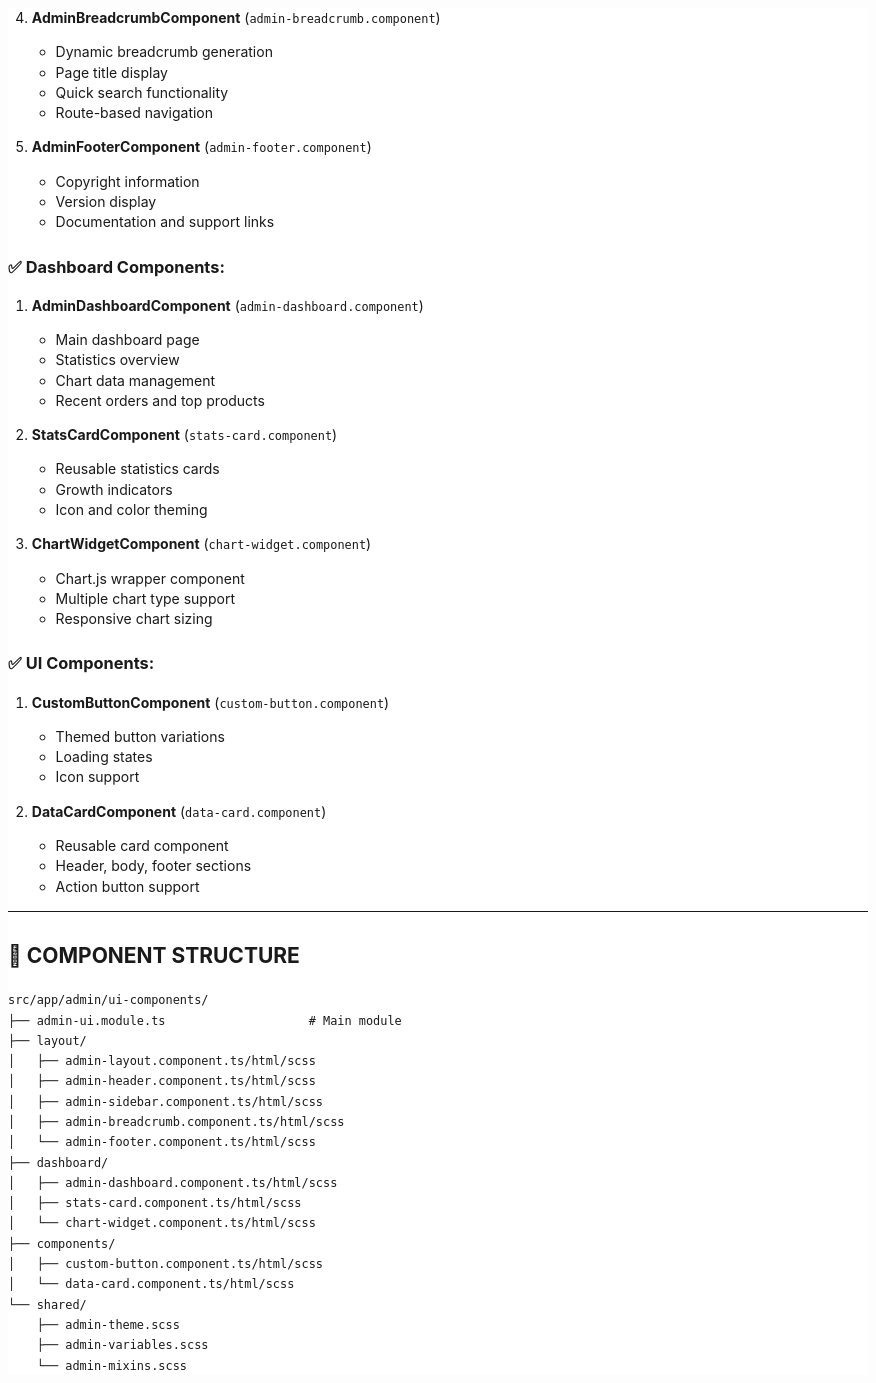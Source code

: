 4. **AdminBreadcrumbComponent** (`admin-breadcrumb.component`)
   - Dynamic breadcrumb generation
   - Page title display
   - Quick search functionality
   - Route-based navigation

5. **AdminFooterComponent** (`admin-footer.component`)
   - Copyright information
   - Version display
   - Documentation and support links

### **✅ Dashboard Components:**

1. **AdminDashboardComponent** (`admin-dashboard.component`)
   - Main dashboard page
   - Statistics overview
   - Chart data management
   - Recent orders and top products

2. **StatsCardComponent** (`stats-card.component`)
   - Reusable statistics cards
   - Growth indicators
   - Icon and color theming

3. **ChartWidgetComponent** (`chart-widget.component`)
   - Chart.js wrapper component
   - Multiple chart type support
   - Responsive chart sizing

### **✅ UI Components:**

1. **CustomButtonComponent** (`custom-button.component`)
   - Themed button variations
   - Loading states
   - Icon support

2. **DataCardComponent** (`data-card.component`)
   - Reusable card component
   - Header, body, footer sections
   - Action button support

---

## 📁 **COMPONENT STRUCTURE**

```
src/app/admin/ui-components/
├── admin-ui.module.ts                    # Main module
├── layout/
│   ├── admin-layout.component.ts/html/scss
│   ├── admin-header.component.ts/html/scss
│   ├── admin-sidebar.component.ts/html/scss
│   ├── admin-breadcrumb.component.ts/html/scss
│   └── admin-footer.component.ts/html/scss
├── dashboard/
│   ├── admin-dashboard.component.ts/html/scss
│   ├── stats-card.component.ts/html/scss
│   └── chart-widget.component.ts/html/scss
├── components/
│   ├── custom-button.component.ts/html/scss
│   └── data-card.component.ts/html/scss
└── shared/
    ├── admin-theme.scss
    ├── admin-variables.scss
    └── admin-mixins.scss
```
